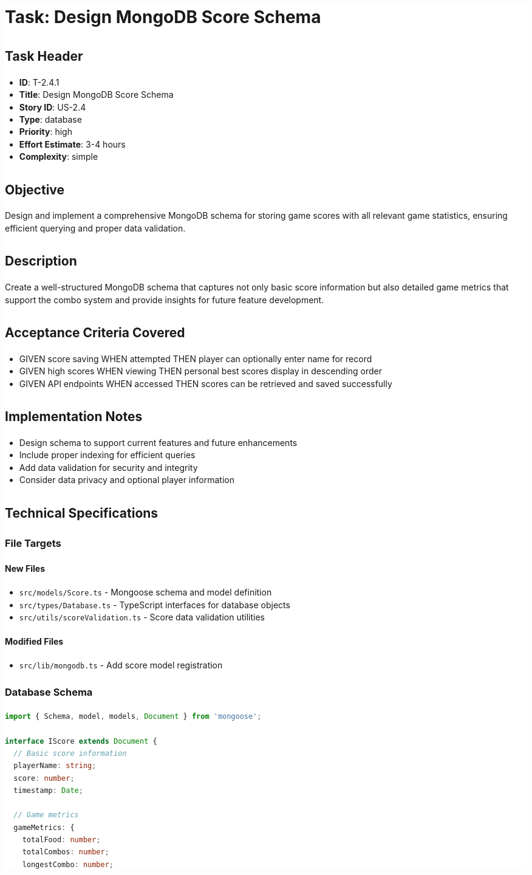 # Task: Design MongoDB Score Schema

## Task Header
- **ID**: T-2.4.1
- **Title**: Design MongoDB Score Schema
- **Story ID**: US-2.4
- **Type**: database
- **Priority**: high
- **Effort Estimate**: 3-4 hours
- **Complexity**: simple

## Objective
Design and implement a comprehensive MongoDB schema for storing game scores with all relevant game statistics, ensuring efficient querying and proper data validation.

## Description
Create a well-structured MongoDB schema that captures not only basic score information but also detailed game metrics that support the combo system and provide insights for future feature development.

## Acceptance Criteria Covered
- GIVEN score saving WHEN attempted THEN player can optionally enter name for record
- GIVEN high scores WHEN viewing THEN personal best scores display in descending order
- GIVEN API endpoints WHEN accessed THEN scores can be retrieved and saved successfully

## Implementation Notes
- Design schema to support current features and future enhancements
- Include proper indexing for efficient queries
- Add data validation for security and integrity
- Consider data privacy and optional player information

## Technical Specifications

### File Targets
#### New Files
- `src/models/Score.ts` - Mongoose schema and model definition
- `src/types/Database.ts` - TypeScript interfaces for database objects
- `src/utils/scoreValidation.ts` - Score data validation utilities

#### Modified Files
- `src/lib/mongodb.ts` - Add score model registration

### Database Schema
```typescript
import { Schema, model, models, Document } from 'mongoose';

interface IScore extends Document {
  // Basic score information
  playerName: string;
  score: number;
  timestamp: Date;
  
  // Game metrics
  gameMetrics: {
    totalFood: number;
    totalCombos: number;
    longestCombo: number;
```
